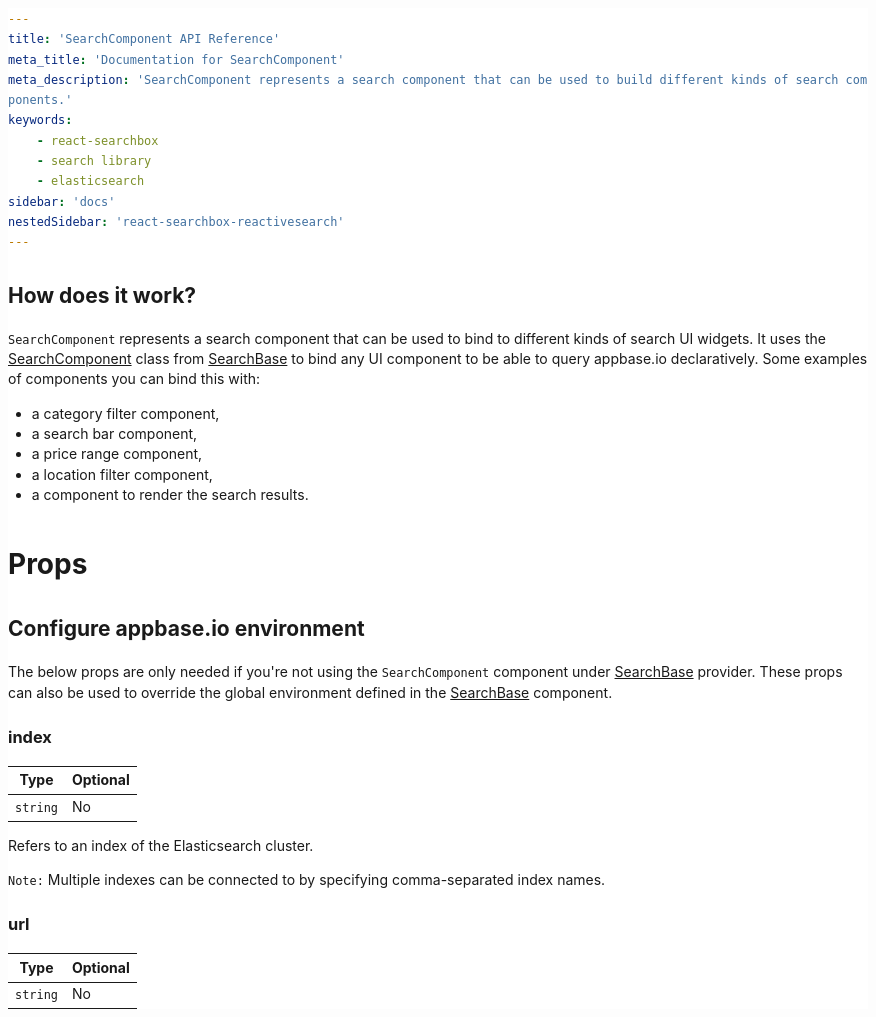```yaml
---
title: 'SearchComponent API Reference'
meta_title: 'Documentation for SearchComponent'
meta_description: 'SearchComponent represents a search component that can be used to build different kinds of search components.'
keywords:
    - react-searchbox
    - search library
    - elasticsearch
sidebar: 'docs'
nestedSidebar: 'react-searchbox-reactivesearch'
---
```


## How does it work?

`SearchComponent` represents a search component that can be used to bind to different kinds of search UI widgets. It uses the [SearchComponent](/docs/reactivesearch/searchbase/overview/searchcomponent/) class from [SearchBase](/docs/reactivesearch/searchbase/overview/QuickStart/) to bind any UI component to be able to query appbase.io declaratively. Some examples of components you can bind this with:

-   a category filter component,
-   a search bar component,
-   a price range component,
-   a location filter component,
-   a component to render the search results.

# Props

## Configure appbase.io environment
The below props are only needed if you're not using the `SearchComponent` component under [SearchBase](docs/reactivesearch/searchbase/overview/searchbase/) provider. These props can also be used to override the global environment defined in the [SearchBase](docs/reactivesearch/searchbase/overview/searchbase/) component.

### **index**

| Type | Optional |
|------|----------|
|  `string`  |    No    |

Refers to an index of the Elasticsearch cluster.

`Note:` Multiple indexes can be connected to by specifying comma-separated index names.

### **url**

| Type | Optional |
|------|----------|
|  `string`  |    No    |
